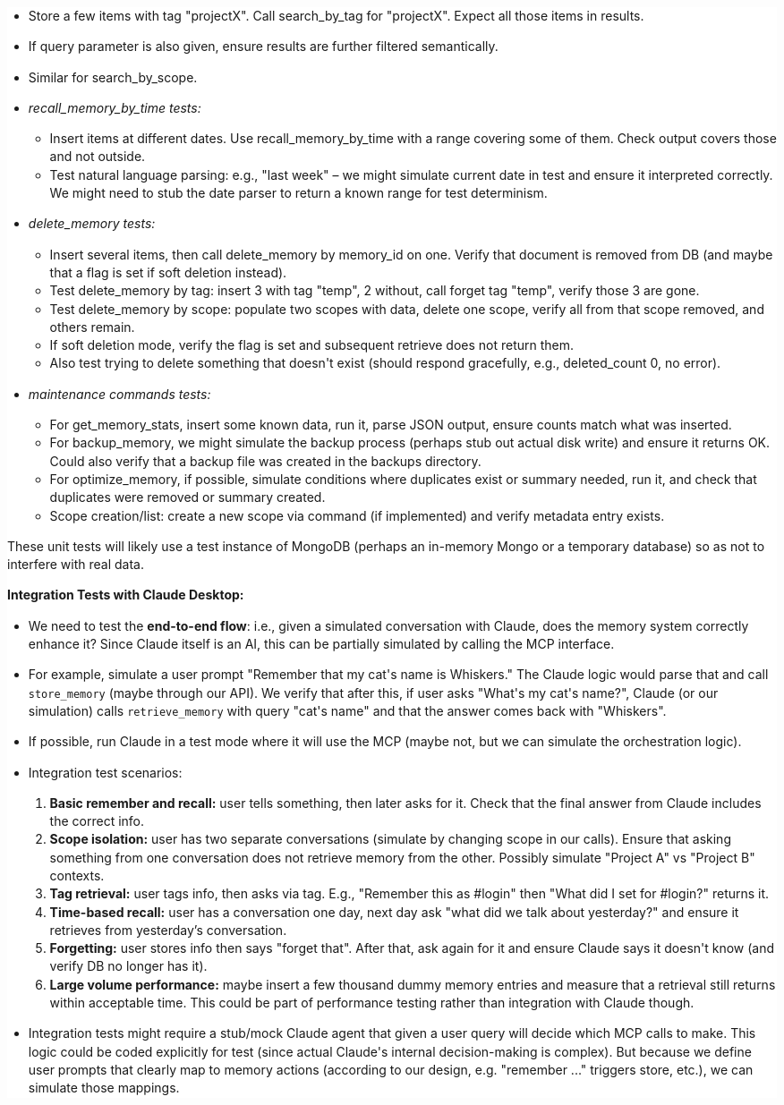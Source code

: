   * Store a few items with tag "projectX". Call search\_by\_tag for "projectX". Expect all those items in results.
  * If query parameter is also given, ensure results are further filtered semantically.
  * Similar for search\_by\_scope.
* *recall\_memory\_by\_time tests:*

  * Insert items at different dates. Use recall\_memory\_by\_time with a range covering some of them. Check output covers those and not outside.
  * Test natural language parsing: e.g., "last week" – we might simulate current date in test and ensure it interpreted correctly. We might need to stub the date parser to return a known range for test determinism.
* *delete\_memory tests:*

  * Insert several items, then call delete\_memory by memory\_id on one. Verify that document is removed from DB (and maybe that a flag is set if soft deletion instead).
  * Test delete\_memory by tag: insert 3 with tag "temp", 2 without, call forget tag "temp", verify those 3 are gone.
  * Test delete\_memory by scope: populate two scopes with data, delete one scope, verify all from that scope removed, and others remain.
  * If soft deletion mode, verify the flag is set and subsequent retrieve does not return them.
  * Also test trying to delete something that doesn't exist (should respond gracefully, e.g., deleted\_count 0, no error).
* *maintenance commands tests:*

  * For get\_memory\_stats, insert some known data, run it, parse JSON output, ensure counts match what was inserted.
  * For backup\_memory, we might simulate the backup process (perhaps stub out actual disk write) and ensure it returns OK. Could also verify that a backup file was created in the backups directory.
  * For optimize\_memory, if possible, simulate conditions where duplicates exist or summary needed, run it, and check that duplicates were removed or summary created.
  * Scope creation/list: create a new scope via command (if implemented) and verify metadata entry exists.

These unit tests will likely use a test instance of MongoDB (perhaps an in-memory Mongo or a temporary database) so as not to interfere with real data.

**Integration Tests with Claude Desktop:**

* We need to test the **end-to-end flow**: i.e., given a simulated conversation with Claude, does the memory system correctly enhance it? Since Claude itself is an AI, this can be partially simulated by calling the MCP interface.
* For example, simulate a user prompt "Remember that my cat's name is Whiskers." The Claude logic would parse that and call `store_memory` (maybe through our API). We verify that after this, if user asks "What's my cat's name?", Claude (or our simulation) calls `retrieve_memory` with query "cat's name" and that the answer comes back with "Whiskers".
* If possible, run Claude in a test mode where it will use the MCP (maybe not, but we can simulate the orchestration logic).
* Integration test scenarios:

  1. **Basic remember and recall:** user tells something, then later asks for it. Check that the final answer from Claude includes the correct info.
  2. **Scope isolation:** user has two separate conversations (simulate by changing scope in our calls). Ensure that asking something from one conversation does not retrieve memory from the other. Possibly simulate "Project A" vs "Project B" contexts.
  3. **Tag retrieval:** user tags info, then asks via tag. E.g., "Remember this as #login" then "What did I set for #login?" returns it.
  4. **Time-based recall:** user has a conversation one day, next day ask "what did we talk about yesterday?" and ensure it retrieves from yesterday’s conversation.
  5. **Forgetting:** user stores info then says "forget that". After that, ask again for it and ensure Claude says it doesn't know (and verify DB no longer has it).
  6. **Large volume performance:** maybe insert a few thousand dummy memory entries and measure that a retrieval still returns within acceptable time. This could be part of performance testing rather than integration with Claude though.
* Integration tests might require a stub/mock Claude agent that given a user query will decide which MCP calls to make. This logic could be coded explicitly for test (since actual Claude's internal decision-making is complex). But because we define user prompts that clearly map to memory actions (according to our design, e.g. "remember ..." triggers store, etc.), we can simulate those mappings.